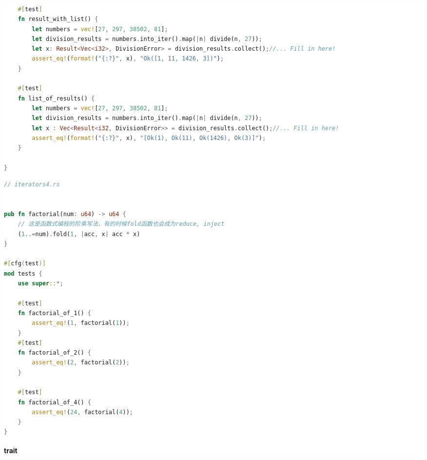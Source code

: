 ```rust
    #[test]
    fn result_with_list() {
        let numbers = vec![27, 297, 38502, 81];
        let division_results = numbers.into_iter().map(|n| divide(n, 27));
        let x: Result<Vec<i32>, DivisionError> = division_results.collect();//... Fill in here!
        assert_eq!(format!("{:?}", x), "Ok([1, 11, 1426, 3])");
    }

    #[test]
    fn list_of_results() {
        let numbers = vec![27, 297, 38502, 81];
        let division_results = numbers.into_iter().map(|n| divide(n, 27));
        let x : Vec<Result<i32, DivisionError>> = division_results.collect();//... Fill in here!
        assert_eq!(format!("{:?}", x), "[Ok(1), Ok(11), Ok(1426), Ok(3)]");
    }
    
}

```

```rust
// iterators4.rs


pub fn factorial(num: u64) -> u64 {
    // 这是函数式编程的阶乘写法，有的时候fold函数也会成为reduce, inject
    (1..=num).fold(1, |acc, x| acc * x)
}

#[cfg(test)]
mod tests {
    use super::*;

    #[test]
    fn factorial_of_1() {
        assert_eq!(1, factorial(1));
    }
    #[test]
    fn factorial_of_2() {
        assert_eq!(2, factorial(2));
    }

    #[test]
    fn factorial_of_4() {
        assert_eq!(24, factorial(4));
    }
}

```

#### trait
